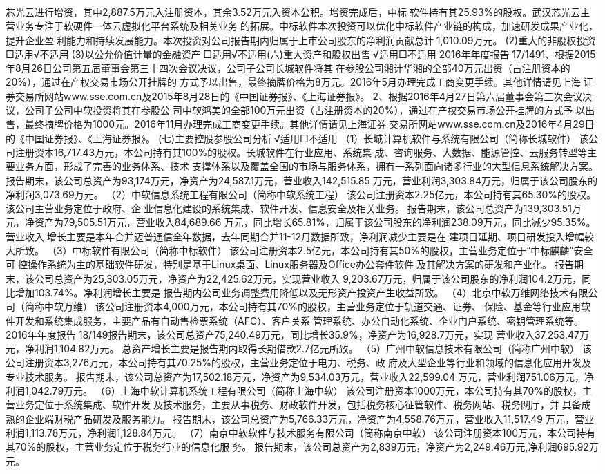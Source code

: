 芯光云进行增资，其中2,887.5万元入注册资本，其余3.52万元入资本公积。增资完成后，中标
软件持有其25.93%的股权。武汉芯光云主营业务专注于软硬件一体云虚拟化平台系统及相关业务
的拓展。中标软件本次投资可以优化中标软件产业链的构成，加速研发成果产业化，提升企业盈
利能力和持续发展能力。本次投资对公司报告期内归属于上市公司股东的净利润贡献总计
1,010.09万元。
(2)重大的非股权投资
□适用√不适用
(3)以公允价值计量的金融资产
□适用√不适用(六)重大资产和股权出售
√适用□不适用
2016年年度报告
17/1491、根据2015年8月26日公司第五届董事会第三十四次会议决议，公司子公司长城软件将其
在参股公司湘计华湘的全部40万元出资（占注册资本的20%），通过在产权交易市场公开挂牌的
方式予以出售，最终摘牌价格为8万元。2016年5月办理完成工商变更手续。其他详情请见上海
证券交易所网站www.sse.com.cn及2015年8月28日的《中国证券报》、《上海证券报》。
2、根据2016年4月27日第六届董事会第三次会议决议，公司子公司中软投资将其在参股公
司中软鸿美的全部100万元出资（占注册资本的20%），通过在产权交易市场公开挂牌的方式予
以出售，最终摘牌价格为1000元。2016年11月办理完成工商变更手续。其他详情请见上海证券
交易所网站www.sse.com.cn及2016年4月29日的《中国证券报》、《上海证券报》。
(七)主要控股参股公司分析
√适用□不适用
（1）长城计算机软件与系统有限公司（简称长城软件）
该公司注册资本16,717.43万元，本公司持有其100%的股权。长城软件在行业应用、系统集
成、咨询服务、大数据、能源管控、云服务转型等主要业务方面，形成了完善的业务体系、技术
支撑体系以及覆盖全国的市场与服务体系，拥有一系列面向诸多行业的大型信息系统解决方案。
报告期末，该公司总资产为93,174万元，净资产为24,587.1万元，营业收入142,515.85
万元，营业利润3,303.84万元，归属于该公司股东的净利润3,073.69万元。
（2）中软信息系统工程有限公司（简称中软系统工程）
该公司注册资本2.25亿元，本公司持有其65.30%的股权。该公司主营业务定位于政府、企
业信息化建设的系统集成、软件开发、信息安全及相关业务。
报告期末，该公司总资产为139,303.51万元，净资产为79,505.51万元，营业收入84,689.66
万元，同比增长65.81%，归属于该公司股东的净利润238.09万元，同比减少95.35%。营业收入
增长主要是本年合并迈普通信全年数据，去年同期合并11-12月数据所致，净利润减少主要是在
建项目延期、项目研发投入增幅较大所致。
（3）中标软件有限公司（简称中标软件）
该公司注册资本2.5亿元，本公司持有其50%的股权，主营业务定位于“中标麒麟”安全可
控操作系统为主的基础软件研发，特别是基于Linux桌面、Linux服务器及Office办公套件软件
及其解决方案的研发和产业化。
报告期末，该公司总资产为25,303.05万元，净资产为22,425.62万元，实现营业收入
9,203.67万元，归属于该公司股东的净利润104.2万元，同比增加103.74%。净利润增长主要是
报告期内公司业务调整费用降低以及无形资产投资产生收益所致。
（4）北京中软万维网络技术有限公司（简称中软万维）
该公司注册资本4,000万元，本公司持有其70%的股权，主营业务定位于轨道交通、证券、
保险、基金等行业应用软件开发和系统集成服务，主要产品有自动售检票系统（AFC）、客户关系
管理系统、办公自动化系统、企业门户系统、密钥管理系统等。
2016年年度报告
18/149报告期末，该公司总资产75,240.49万元，同比增长35.9%，净资产为16,928.7万元，实现
营业收入37,253.47万元，净利润1,104.82万元。
总资产增长主要是报告期内取得长期借款2.7亿元所致。
（5）广州中软信息技术有限公司（简称广州中软）
该公司注册资本3,276万元，本公司持有其70.25%的股权，主营业务定位于电力、税务、政
府及大型企业等行业和领域的信息化应用开发及专业技术服务。
报告期末，该公司总资产为17,502.18万元，净资产为9,534.03万元，营业收入22,599.04
万元，营业利润751.06万元，净利润1,042.79万元。
（6）上海中软计算机系统工程有限公司（简称上海中软）
该公司注册资本1000万元，本公司持有其70%的股权，主营业务定位于系统集成、软件开发
及技术服务，主要从事税务、财政软件开发，包括税务核心征管软件、税务网站、税务网厅，并
具备成熟的企业端财税产品研发及服务能力。
报告期末，该公司总资产为5,766.33万元，净资产为4,558.76万元，营业收入11,517.49
万元，营业利润1,113.78万元，净利润1,128.84万元。
（7）南京中软软件与技术服务有限公司（简称南京中软）
该公司注册资本100万元，本公司持有其70%的股权，主营业务定位于税务行业的信息化服
务。
报告期末，该公司总资产为2,839万元，净资产为2,249.46万元,净利润695.92万元。